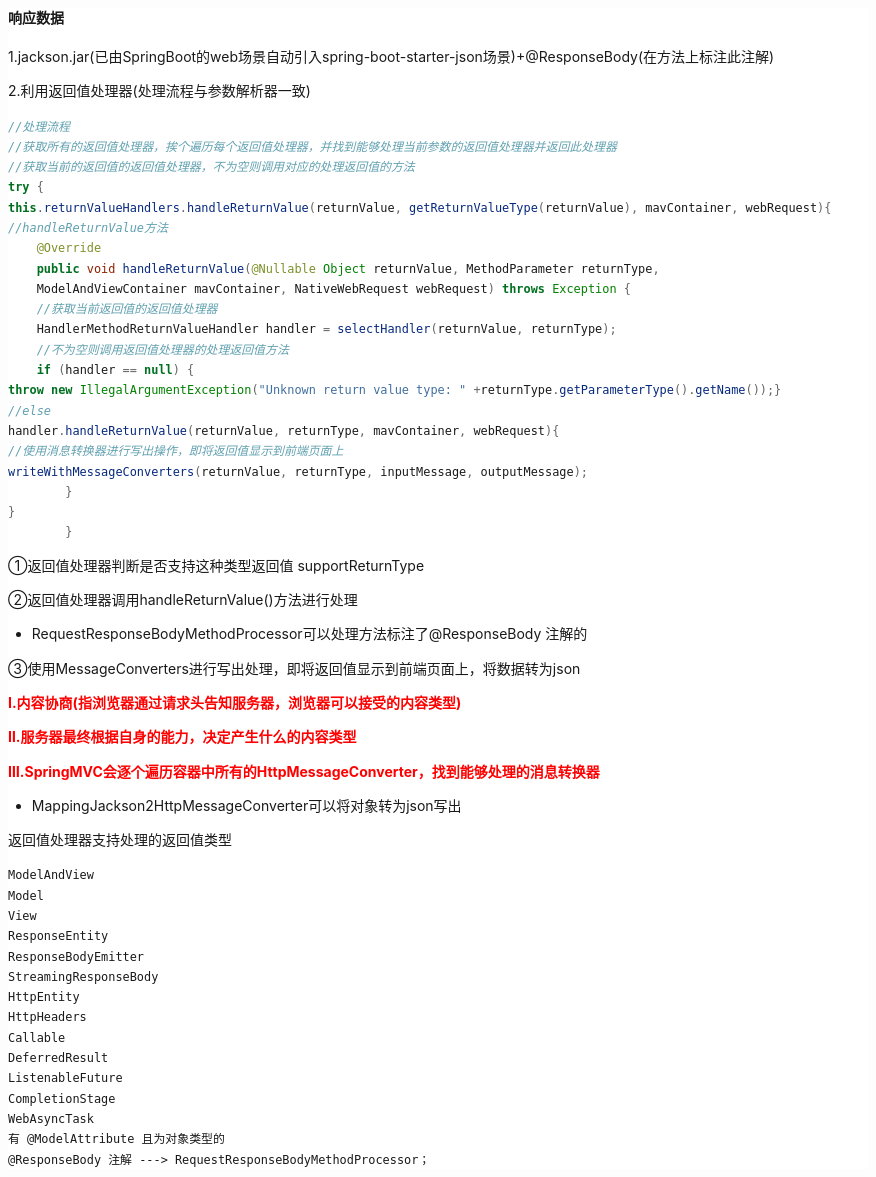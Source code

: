 #### 响应数据

1.jackson.jar(已由SpringBoot的web场景自动引入spring-boot-starter-json场景)+@ResponseBody(在方法上标注此注解)

2.利用返回值处理器(处理流程与参数解析器一致)

~~~java
//处理流程
//获取所有的返回值处理器，挨个遍历每个返回值处理器，并找到能够处理当前参数的返回值处理器并返回此处理器
//获取当前的返回值的返回值处理器，不为空则调用对应的处理返回值的方法
try {
this.returnValueHandlers.handleReturnValue(returnValue, getReturnValueType(returnValue), mavContainer, webRequest){
//handleReturnValue方法
	@Override
	public void handleReturnValue(@Nullable Object returnValue, MethodParameter returnType,
	ModelAndViewContainer mavContainer, NativeWebRequest webRequest) throws Exception {
    //获取当前返回值的返回值处理器    
	HandlerMethodReturnValueHandler handler = selectHandler(returnValue, returnType);
	//不为空则调用返回值处理器的处理返回值方法
    if (handler == null) {
throw new IllegalArgumentException("Unknown return value type: " +returnType.getParameterType().getName());}
//else
handler.handleReturnValue(returnValue, returnType, mavContainer, webRequest){
//使用消息转换器进行写出操作，即将返回值显示到前端页面上
writeWithMessageConverters(returnValue, returnType, inputMessage, outputMessage);   
        } 
}
		}
~~~

①返回值处理器判断是否支持这种类型返回值 supportReturnType

②返回值处理器调用handleReturnValue()方法进行处理

- RequestResponseBodyMethodProcessor可以处理方法标注了@ResponseBody 注解的

③使用MessageConverters进行写出处理，即将返回值显示到前端页面上，将数据转为json

<font color='red'>**Ⅰ.内容协商(指浏览器通过请求头告知服务器，浏览器可以接受的内容类型)**</font>

<font color='red'>**Ⅱ.服务器最终根据自身的能力，决定产生什么的内容类型**</font>

<font color='red'>**Ⅲ.SpringMVC会逐个遍历容器中所有的HttpMessageConverter，找到能够处理的消息转换器**</font>

- MappingJackson2HttpMessageConverter可以将对象转为json写出

返回值处理器支持处理的返回值类型

~~~txt
ModelAndView
Model
View
ResponseEntity 
ResponseBodyEmitter
StreamingResponseBody
HttpEntity
HttpHeaders
Callable
DeferredResult
ListenableFuture
CompletionStage
WebAsyncTask
有 @ModelAttribute 且为对象类型的
@ResponseBody 注解 ---> RequestResponseBodyMethodProcessor；
~~~

